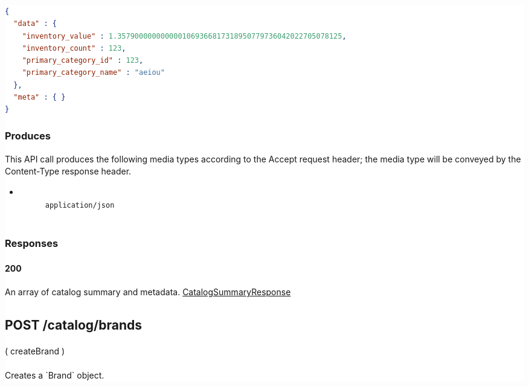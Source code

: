 ```json
{
  "data" : {
    "inventory_value" : 1.3579000000000001069366817318950779736042022705078125,
    "inventory_count" : 123,
    "primary_category_id" : 123,
    "primary_category_name" : "aeiou"
  },
  "meta" : { }
}
```

   <h3 class="field-label">
    Produces
   </h3>
   This API call produces the following media types according to the
   <span class="header">
    Accept
   </span>
   request header;
    the media type will be conveyed by the
   <span class="heaader">
    Content-Type
   </span>
   response header.
   <ul>
    <li>
     <code>
      application/json
     </code>
    </li>
   </ul>
   <h3 class="field-label">
    Responses
   </h3>
   <h4 class="field-label">
    200
   </h4>
   An array of catalog summary and metadata.
   <a href="#CatalogSummaryResponse">
    CatalogSummaryResponse
   </a>
  </div>
  <div class="method">
   <a name="createBrand">
   </a>
   <div class="method-path">
    <h2 class="post">
     <span class="http-method">
      POST
     </span>
     /catalog/brands
    </h2>
   </div>
   <div class="method-summary">
    (
    <span class="nickname">
     createBrand
    </span>
    )
   </div>
   <br/>
   <div class="method-notes">
    Creates a `Brand` object.